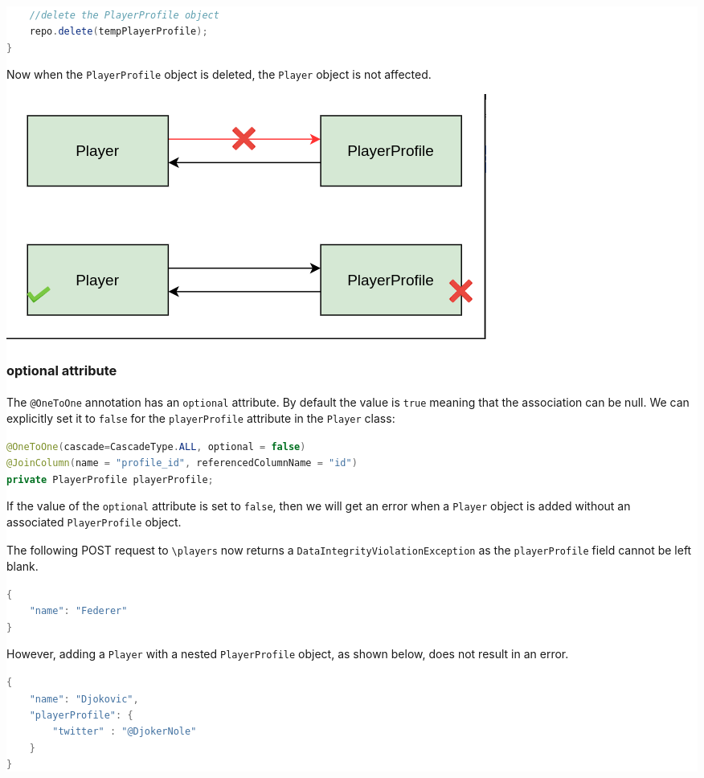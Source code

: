 ```java
    //delete the PlayerProfile object
    repo.delete(tempPlayerProfile); 
}
```

Now when the `PlayerProfile` object is deleted, the `Player` object is not affected.

![image.png](Database%20Relationships%201ba76e26cece80aeb4f6d391d70af2b6/image%2013.png)

### **optional attribute**

The `@OneToOne` annotation has an `optional` attribute. By default the value is `true` meaning that the association can be null. We can explicitly set it to `false` for the `playerProfile` attribute in the `Player` class:

```java
@OneToOne(cascade=CascadeType.ALL, optional = false) 
@JoinColumn(name = "profile_id", referencedColumnName = "id")
private PlayerProfile playerProfile;
```

If the value of the `optional` attribute is set to `false`, then we will get an error when a `Player` object is added without an associated `PlayerProfile` object.

The following POST request to `\players` now returns a `DataIntegrityViolationException` as the `playerProfile` field cannot be left blank.

```java
{
    "name": "Federer"
}

```

However, adding a `Player` with a nested `PlayerProfile` object, as shown below, does not result in an error.

```java
{
    "name": "Djokovic",
    "playerProfile": {
        "twitter" : "@DjokerNole"
    }
}

```
